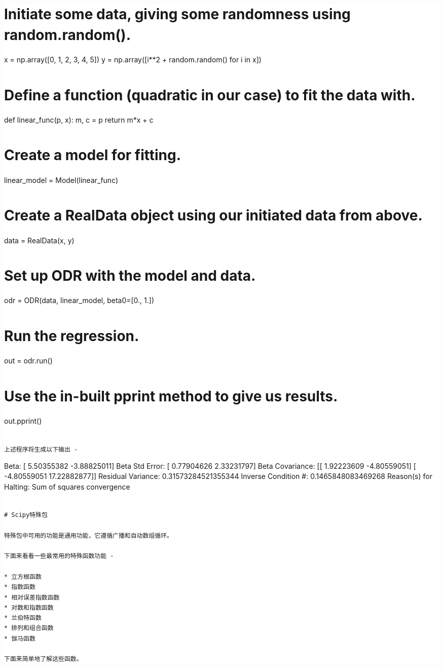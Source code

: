 # Initiate some data, giving some randomness using random.random().
x = np.array([0, 1, 2, 3, 4, 5])
y = np.array([i**2 + random.random() for i in x])

# Define a function (quadratic in our case) to fit the data with.
def linear_func(p, x):
   m, c = p
   return m*x + c

# Create a model for fitting.
linear_model = Model(linear_func)

# Create a RealData object using our initiated data from above.
data = RealData(x, y)

# Set up ODR with the model and data.
odr = ODR(data, linear_model, beta0=[0., 1.])

# Run the regression.
out = odr.run()

# Use the in-built pprint method to give us results.
out.pprint()
```

上述程序将生成以下输出 - 

```
Beta: [ 5.50355382 -3.88825011]
Beta Std Error: [ 0.77904626  2.33231797]
Beta Covariance: [[  1.92223609  -4.80559051]
 [ -4.80559051  17.22882877]]
Residual Variance: 0.31573284521355344
Inverse Condition #: 0.1465848083469268
Reason(s) for Halting:
  Sum of squares convergence
```

# Scipy特殊包

特殊包中可用的功能是通用功能，它遵循广播和自动数组循环。

下面来看看一些最常用的特殊函数功能 -

* 立方根函数
* 指数函数
* 相对误差指数函数
* 对数和指数函数
* 兰伯特函数
* 排列和组合函数
* 伽马函数

下面来简单地了解这些函数。
```